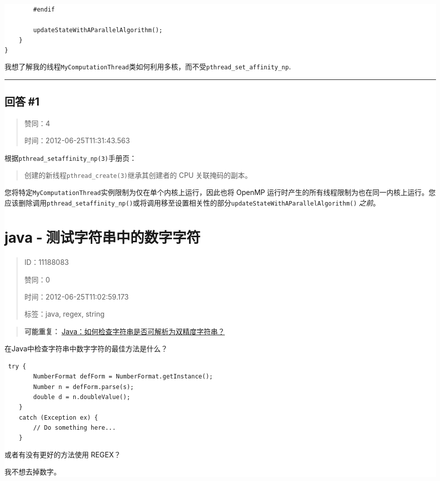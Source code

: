 ```
        #endif

        updateStateWithAParallelAlgorithm();
    }
} 
```

我想了解我的线程`MyComputationThread`类如何利用多核，而不受`pthread_set_affinity_np`.

* * *

## 回答 #1

> 赞同：4
> 
> 时间：2012-06-25T11:31:43.563

根据`pthread_setaffinity_np(3)`手册页：

> 创建的新线程`pthread_create(3)`继承其创建者的 CPU 关联掩码的副本。

您将特定`MyComputationThread`实例限制为仅在单个内核上运行，因此也将 OpenMP 运行时产生的所有线程限制为也在同一内核上运行。您应该删除调用`pthread_setaffinity_np()`或将调用移至设置相关性的部分`updateStateWithAParallelAlgorithm()` *之前*。

# java - 测试字符串中的数字字符

> ID：11188083
> 
> 赞同：0
> 
> 时间：2012-06-25T11:02:59.173
> 
> 标签：java, regex, string

> **可能重复：**
> [Java：如何检查字符串是否可解析为双精度字符串？](https://stackoverflow.com/questions/3543729/java-how-to-check-that-a-string-is-parsable-to-a-double)

在Java中检查字符串中数字字符的最佳方法是什么？

```
 try {
        NumberFormat defForm = NumberFormat.getInstance();            
        Number n = defForm.parse(s);      
        double d = n.doubleValue();
    } 
    catch (Exception ex) {
        // Do something here...    
    } 
```

或者有没有更好的方法使用 REGEX？

我不想去掉数字。
